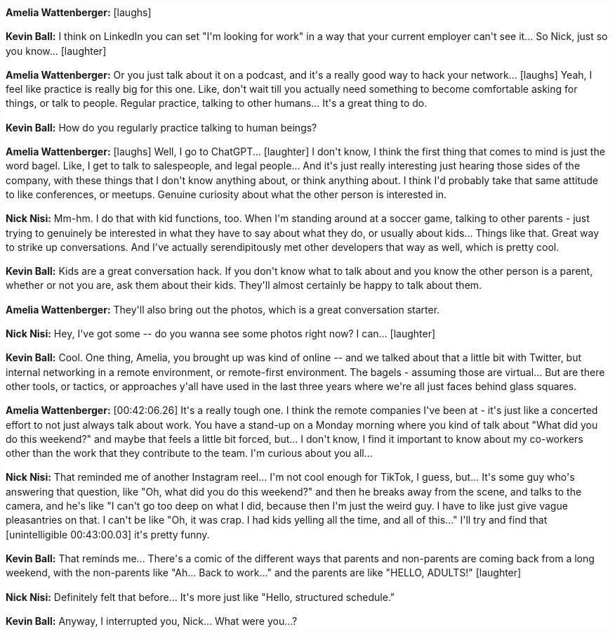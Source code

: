 **Amelia Wattenberger:** \[laughs\]

**Kevin Ball:** I think on LinkedIn you can set "I'm looking for work" in a way that your current employer can't see it... So Nick, just so you know... \[laughter\]

**Amelia Wattenberger:** Or you just talk about it on a podcast, and it's a really good way to hack your network... \[laughs\] Yeah, I feel like practice is really big for this one. Like, don't wait till you actually need something to become comfortable asking for things, or talk to people. Regular practice, talking to other humans... It's a great thing to do.

**Kevin Ball:** How do you regularly practice talking to human beings?

**Amelia Wattenberger:** \[laughs\] Well, I go to ChatGPT... \[laughter\] I don't know, I think the first thing that comes to mind is just the word bagel. Like, I get to talk to salespeople, and legal people... And it's just really interesting just hearing those sides of the company, with these things that I don't know anything about, or think anything about. I think I'd probably take that same attitude to like conferences, or meetups. Genuine curiosity about what the other person is interested in.

**Nick Nisi:** Mm-hm. I do that with kid functions, too. When I'm standing around at a soccer game, talking to other parents - just trying to genuinely be interested in what they have to say about what they do, or usually about kids... Things like that. Great way to strike up conversations. And I've actually serendipitously met other developers that way as well, which is pretty cool.

**Kevin Ball:** Kids are a great conversation hack. If you don't know what to talk about and you know the other person is a parent, whether or not you are, ask them about their kids. They'll almost certainly be happy to talk about them.

**Amelia Wattenberger:** They'll also bring out the photos, which is a great conversation starter.

**Nick Nisi:** Hey, I've got some -- do you wanna see some photos right now? I can... \[laughter\]

**Kevin Ball:** Cool. One thing, Amelia, you brought up was kind of online -- and we talked about that a little bit with Twitter, but internal networking in a remote environment, or remote-first environment. The bagels - assuming those are virtual... But are there other tools, or tactics, or approaches y'all have used in the last three years where we're all just faces behind glass squares.

**Amelia Wattenberger:** \[00:42:06.26\] It's a really tough one. I think the remote companies I've been at - it's just like a concerted effort to not just always talk about work. You have a stand-up on a Monday morning where you kind of talk about "What did you do this weekend?" and maybe that feels a little bit forced, but... I don't know, I find it important to know about my co-workers other than the work that they contribute to the team. I'm curious about you all...

**Nick Nisi:** That reminded me of another Instagram reel... I'm not cool enough for TikTok, I guess, but... It's some guy who's answering that question, like "Oh, what did you do this weekend?" and then he breaks away from the scene, and talks to the camera, and he's like "I can't go too deep on what I did, because then I'm just the weird guy. I have to like just give vague pleasantries on that. I can't be like "Oh, it was crap. I had kids yelling all the time, and all of this..." I'll try and find that \[unintelligible 00:43:00.03\] it's pretty funny.

**Kevin Ball:** That reminds me... There's a comic of the different ways that parents and non-parents are coming back from a long weekend, with the non-parents like "Ah... Back to work..." and the parents are like "HELLO, ADULTS!" \[laughter\]

**Nick Nisi:** Definitely felt that before... It's more just like "Hello, structured schedule."

**Kevin Ball:** Anyway, I interrupted you, Nick... What were you...?
